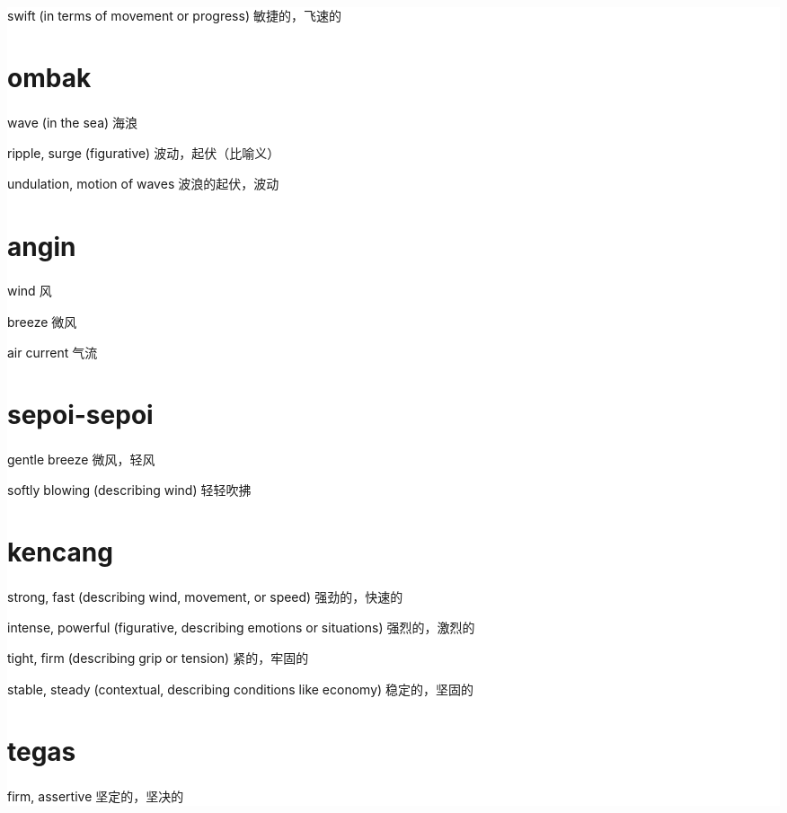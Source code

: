 swift (in terms of movement or progress)
敏捷的，飞速的

# ombak

wave (in the sea)
海浪

ripple, surge (figurative)
波动，起伏（比喻义）

undulation, motion of waves
波浪的起伏，波动

# angin

wind
风

breeze
微风

air current
气流

# sepoi-sepoi

gentle breeze
微风，轻风

softly blowing (describing wind)
轻轻吹拂

# kencang

strong, fast (describing wind, movement, or speed)
强劲的，快速的

intense, powerful (figurative, describing emotions or situations)
强烈的，激烈的

tight, firm (describing grip or tension)
紧的，牢固的

stable, steady (contextual, describing conditions like economy)
稳定的，坚固的

# tegas

firm, assertive
坚定的，坚决的
